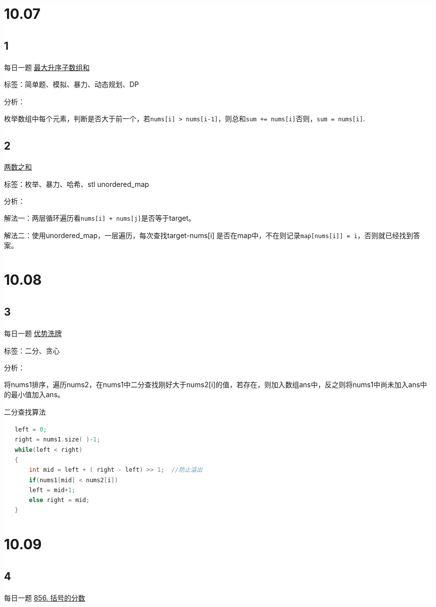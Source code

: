# 10.07


## 1
每日一题 [最大升序子数组和](https://leetcode.cn/problems/maximum-ascending-subarray-sum/)

标签：简单题、模拟、暴力、动态规划、DP

分析：

枚举数组中每个元素，判断是否大于前一个，若``nums[i] > nums[i-1]``，则总和``sum += nums[i]``否则，``sum = nums[i]``.

## 2

[两数之和](https://leetcode.cn/problems/two-sum/)

标签：枚举、暴力、哈希、stl unordered_map

分析：

解法一：两层循环遍历看``nums[i] + nums[j]``是否等于target。

解法二：使用unordered_map，一层遍历，每次查找target-nums[i] 是否在map中，不在则记录``map[nums[i]] = i``，否则就已经找到答案。

# 10.08

## 3
每日一题 [优势洗牌](https://leetcode.cn/problems/advantage-shuffle/)

标签：二分、贪心

分析：

将nums1排序，遍历nums2，在nums1中二分查找刚好大于nums2[i]的值，若存在，则加入数组ans中，反之则将nums1中尚未加入ans中的最小值加入ans。

二分查找算法
 ```c++
    left = 0;
    right = nums1.size( )-1;
    while(left < right)
    {
        int mid = left + ( right - left) >> 1;  //防止溢出
        if(nums1[mid] < nums2[i])
        left = mid+1;
        else right = mid;
    }
 ```

# 10.09

## 4
每日一题 [856. 括号的分数](https://leetcode.cn/problems/score-of-parentheses/)

